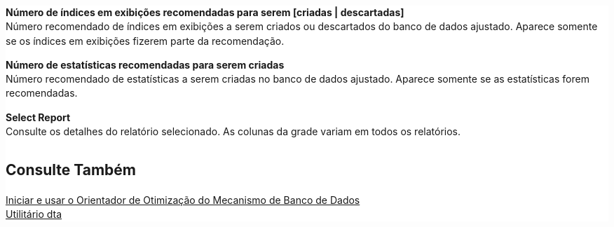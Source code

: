  **Número de índices em exibições recomendadas para serem [criadas | descartadas]**  
 Número recomendado de índices em exibições a serem criados ou descartados do banco de dados ajustado. Aparece somente se os índices em exibições fizerem parte da recomendação.  
  
 **Número de estatísticas recomendadas para serem criadas**  
 Número recomendado de estatísticas a serem criadas no banco de dados ajustado. Aparece somente se as estatísticas forem recomendadas.  
  
 **Select Report**  
 Consulte os detalhes do relatório selecionado. As colunas da grade variam em todos os relatórios.  
  
## <a name="see-also"></a>Consulte Também  
 [Iniciar e usar o Orientador de Otimização do Mecanismo de Banco de Dados](../../relational-databases/performance/start-and-use-the-database-engine-tuning-advisor.md)   
 [Utilitário dta](../../tools/dta/dta-utility.md)  
  
  
